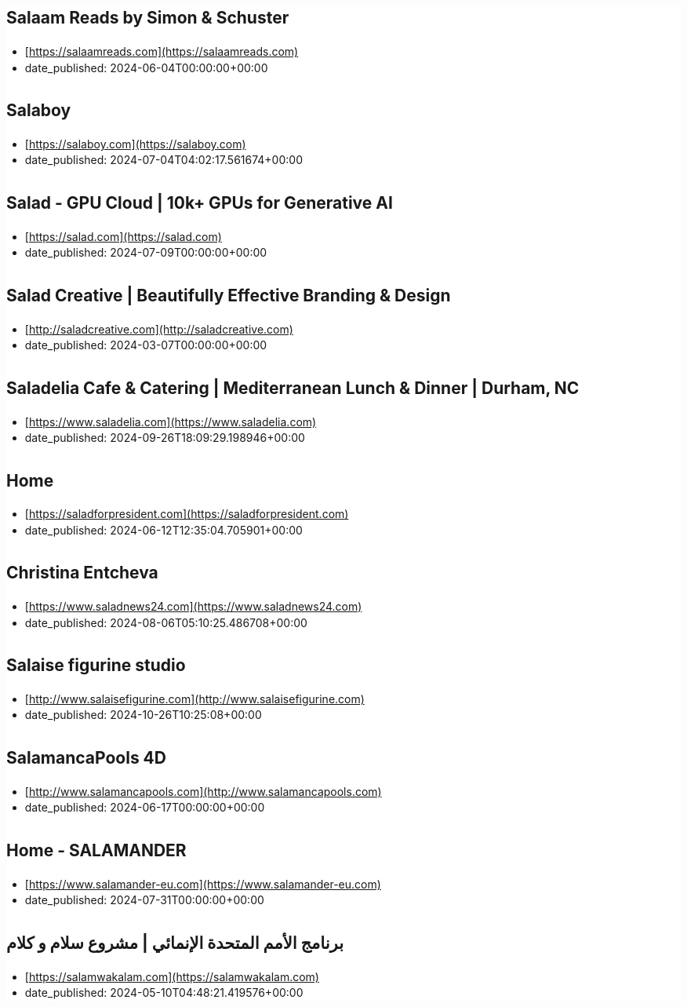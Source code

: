  ## Salaam Reads by Simon & Schuster
 - [https://salaamreads.com](https://salaamreads.com)
 - date_published: 2024-06-04T00:00:00+00:00

 ## Salaboy
 - [https://salaboy.com](https://salaboy.com)
 - date_published: 2024-07-04T04:02:17.561674+00:00

 ## Salad - GPU Cloud | 10k+ GPUs for Generative AI
 - [https://salad.com](https://salad.com)
 - date_published: 2024-07-09T00:00:00+00:00

 ## Salad Creative | Beautifully Effective Branding & Design
 - [http://saladcreative.com](http://saladcreative.com)
 - date_published: 2024-03-07T00:00:00+00:00

 ## Saladelia Cafe & Catering | Mediterranean Lunch & Dinner | Durham, NC
 - [https://www.saladelia.com](https://www.saladelia.com)
 - date_published: 2024-09-26T18:09:29.198946+00:00

 ## Home
 - [https://saladforpresident.com](https://saladforpresident.com)
 - date_published: 2024-06-12T12:35:04.705901+00:00

 ## Christina Entcheva
 - [https://www.saladnews24.com](https://www.saladnews24.com)
 - date_published: 2024-08-06T05:10:25.486708+00:00

 ## Salaise figurine studio
 - [http://www.salaisefigurine.com](http://www.salaisefigurine.com)
 - date_published: 2024-10-26T10:25:08+00:00

 ## SalamancaPools 4D
 - [http://www.salamancapools.com](http://www.salamancapools.com)
 - date_published: 2024-06-17T00:00:00+00:00

 ## Home - SALAMANDER
 - [https://www.salamander-eu.com](https://www.salamander-eu.com)
 - date_published: 2024-07-31T00:00:00+00:00

 ## برنامج الأمم المتحدة الإنمائي | مشروع سلام و كلام
 - [https://salamwakalam.com](https://salamwakalam.com)
 - date_published: 2024-05-10T04:48:21.419576+00:00
